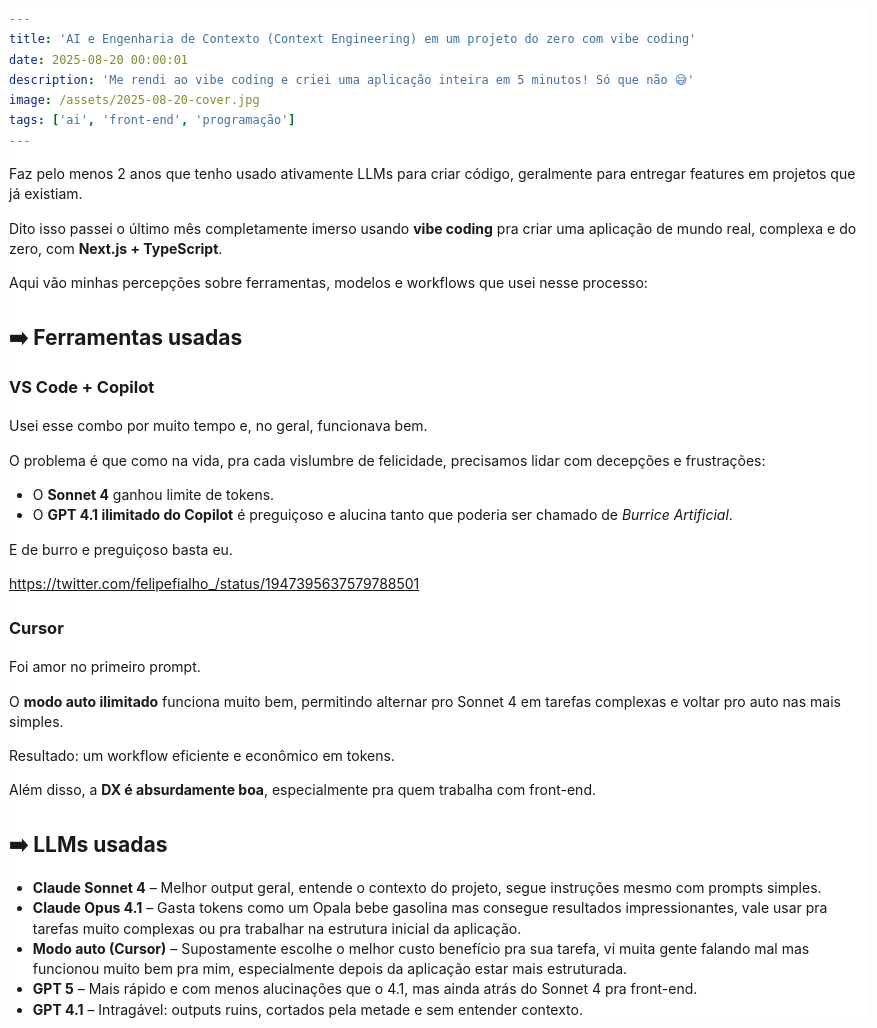 ```yaml
---
title: 'AI e Engenharia de Contexto (Context Engineering) em um projeto do zero com vibe coding'
date: 2025-08-20 00:00:01
description: 'Me rendi ao vibe coding e criei uma aplicação inteira em 5 minutos! Só que não 😅'
image: /assets/2025-08-20-cover.jpg
tags: ['ai', 'front-end', 'programação']
---
```


Faz pelo menos 2 anos que tenho usado ativamente LLMs para criar código, geralmente para entregar features em projetos que já existiam.

Dito isso passei o último mês completamente imerso usando **vibe coding** pra criar uma aplicação de mundo real, complexa e do zero, com **Next.js + TypeScript**.  

Aqui vão minhas percepções sobre ferramentas, modelos e workflows que usei nesse processo:  

## ➡️ Ferramentas usadas  

### VS Code + Copilot  

Usei esse combo por muito tempo e, no geral, funcionava bem.  

O problema é que como na vida, pra cada vislumbre de felicidade, precisamos lidar com decepções e frustrações:  

- O **Sonnet 4** ganhou limite de tokens.  
- O **GPT 4.1 ilimitado do Copilot** é preguiçoso e alucina tanto que poderia ser chamado de *Burrice Artificial*.  

E de burro e preguiçoso basta eu.  

https://twitter.com/felipefialho_/status/1947395637579788501

### Cursor  

Foi amor no primeiro prompt.  

O **modo auto ilimitado** funciona muito bem, permitindo alternar pro Sonnet 4 em tarefas complexas e voltar pro auto nas mais simples.  

Resultado: um workflow eficiente e econômico em tokens.  

Além disso, a **DX é absurdamente boa**, especialmente pra quem trabalha com front-end.  

## ➡️ LLMs usadas  

- **Claude Sonnet 4** – Melhor output geral, entende o contexto do projeto, segue instruções mesmo com prompts simples.  
- **Claude Opus 4.1** – Gasta tokens como um Opala bebe gasolina mas consegue resultados impressionantes, vale usar pra tarefas muito complexas ou pra trabalhar na estrutura inicial da aplicação.  
- **Modo auto (Cursor)** – Supostamente escolhe o melhor custo benefício pra sua tarefa, vi muita gente falando mal mas funcionou muito bem pra mim, especialmente depois da aplicação estar mais estruturada. 
- **GPT 5** – Mais rápido e com menos alucinações que o 4.1, mas ainda atrás do Sonnet 4 pra front-end.  
- **GPT 4.1** – Intragável: outputs ruins, cortados pela metade e sem entender contexto.  
